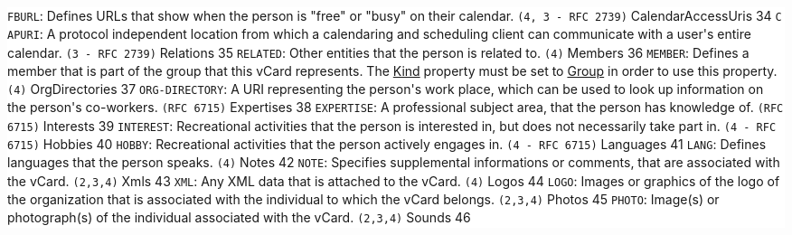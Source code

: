 <td><code>FBURL</code>: Defines URLs that show when the person is "free" or "busy" on their calendar. <code>(4, 3 - RFC 2739)</code></td></tr>
<tr>
<td>CalendarAccessUris</td>
<td>34</td>
<td><code>CAPURI</code>: A protocol independent location from which a calendaring and scheduling client can communicate with a user's entire calendar. <code>(3 - RFC 2739)</code></td></tr>
<tr>
<td>Relations</td>
<td>35</td>
<td><code>RELATED</code>: Other entities that the person is related to. <code>(4)</code></td></tr>
<tr>
<td>Members</td>
<td>36</td>
<td><code>MEMBER</code>: Defines a member that is part of the group that this vCard represents. The <a href="aac4211f-3b04-d1fe-93a8-f838c3325dc7.md">Kind</a> property must be set to <a href="47011b8c-d57e-3206-1aa1-41df93c26562.md">Group</a> in order to use this property. <code>(4)</code></td></tr>
<tr>
<td>OrgDirectories</td>
<td>37</td>
<td><code>ORG-DIRECTORY</code>: A URI representing the person's work place, which can be used to look up information on the person's co-workers. <code>(RFC 6715)</code></td></tr>
<tr>
<td>Expertises</td>
<td>38</td>
<td><code>EXPERTISE</code>: A professional subject area, that the person has knowledge of. <code>(RFC 6715)</code></td></tr>
<tr>
<td>Interests</td>
<td>39</td>
<td><code>INTEREST</code>: Recreational activities that the person is interested in, but does not necessarily take part in. <code>(4 - RFC 6715)</code></td></tr>
<tr>
<td>Hobbies</td>
<td>40</td>
<td><code>HOBBY</code>: Recreational activities that the person actively engages in. <code>(4 - RFC 6715)</code></td></tr>
<tr>
<td>Languages</td>
<td>41</td>
<td><code>LANG</code>: Defines languages that the person speaks. <code>(4)</code></td></tr>
<tr>
<td>Notes</td>
<td>42</td>
<td><code>NOTE</code>: Specifies supplemental informations or comments, that are associated with the vCard. <code>(2,3,4)</code></td></tr>
<tr>
<td>Xmls</td>
<td>43</td>
<td><code>XML</code>: Any XML data that is attached to the vCard. <code>(4)</code></td></tr>
<tr>
<td>Logos</td>
<td>44</td>
<td><code>LOGO</code>: Images or graphics of the logo of the organization that is associated with the individual to which the vCard belongs. <code>(2,3,4)</code></td></tr>
<tr>
<td>Photos</td>
<td>45</td>
<td><code>PHOTO</code>: Image(s) or photograph(s) of the individual associated with the vCard. <code>(2,3,4)</code></td></tr>
<tr>
<td>Sounds</td>
<td>46</td>